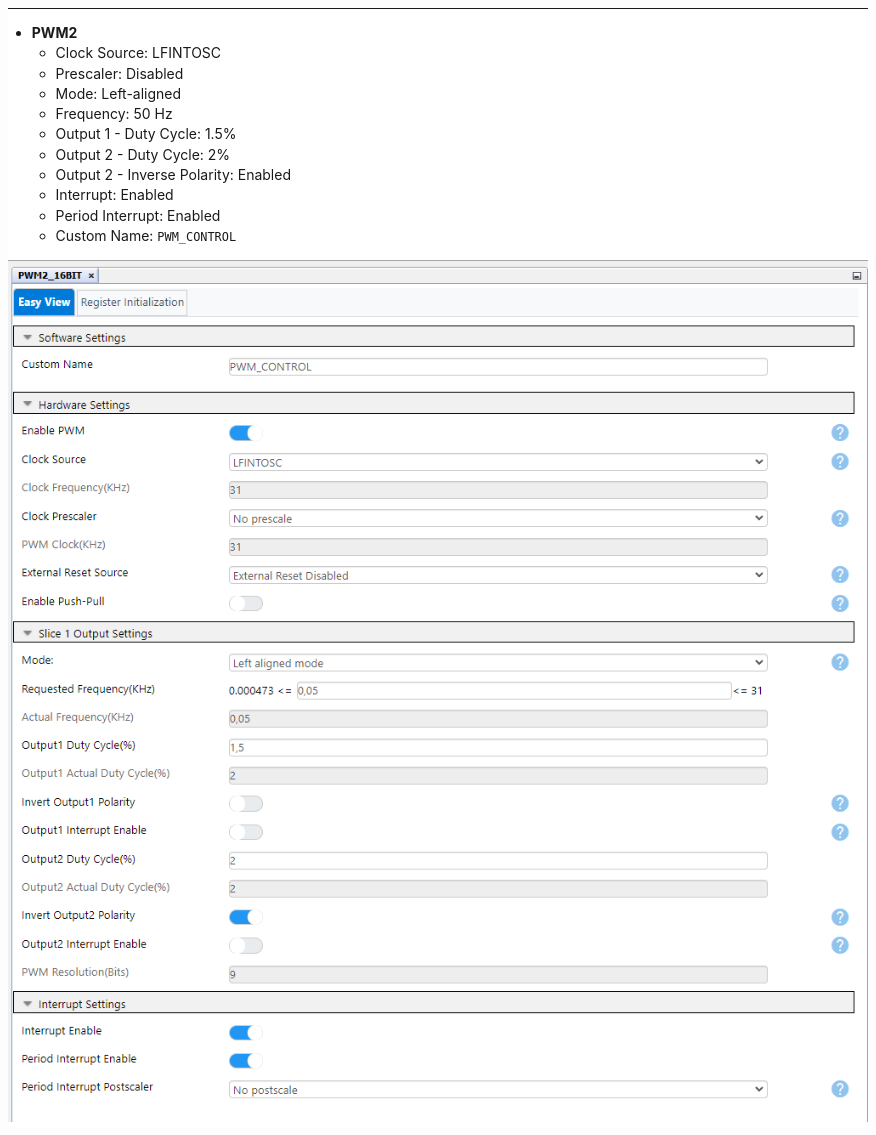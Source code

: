 ***

- **PWM2**
  - Clock Source: LFINTOSC
  - Prescaler: Disabled
  - Mode: Left-aligned
  - Frequency: 50 Hz
  - Output 1 - Duty Cycle: 1.5%
  - Output 2 - Duty Cycle: 2%
  - Output 2 - Inverse Polarity: Enabled
  - Interrupt: Enabled
  - Period Interrupt: Enabled
  - Custom Name: `PWM_CONTROL`

<picture>
  <img alt="Shows an MPLAB® Code Configurator (MCC) Configuration for the PWM2 module." src="images/mcc/pwm2.png" width="1000">
</picture>
